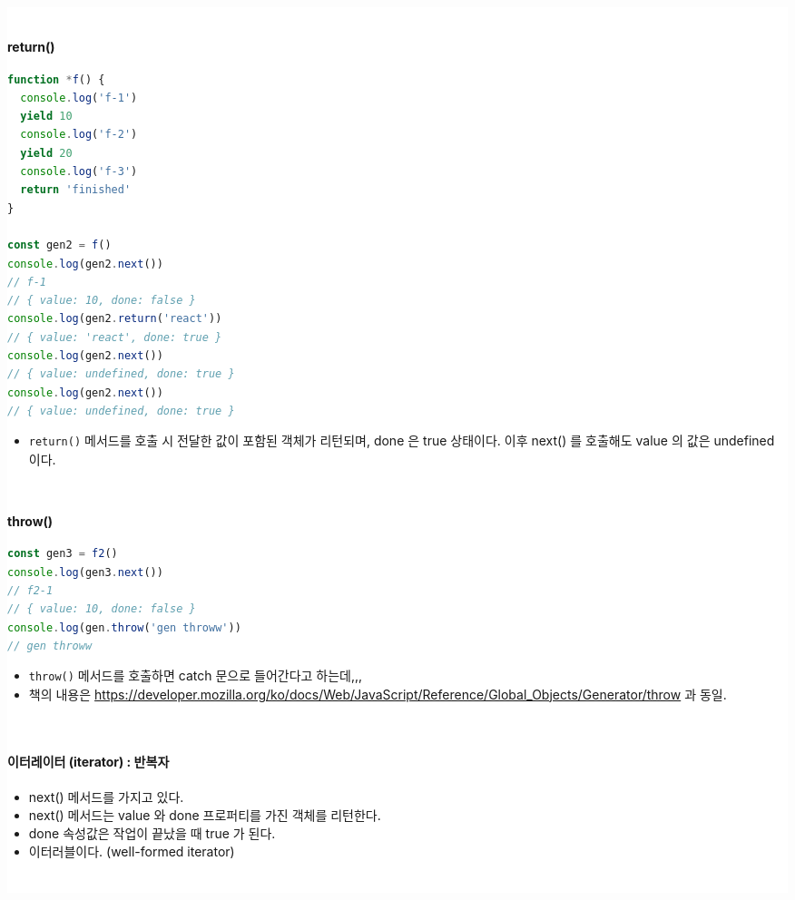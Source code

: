 <br>

**return()**

```js
function *f() {
  console.log('f-1')
  yield 10
  console.log('f-2')
  yield 20
  console.log('f-3')
  return 'finished'
}

const gen2 = f()
console.log(gen2.next())
// f-1
// { value: 10, done: false }
console.log(gen2.return('react'))
// { value: 'react', done: true }
console.log(gen2.next())
// { value: undefined, done: true }
console.log(gen2.next())
// { value: undefined, done: true }
```

- `return()` 메서드를 호출 시 전달한 값이 포함된 객체가 리턴되며, done 은 true 상태이다. 이후 next() 를 호출해도  value 의 값은 undefined 이다.

<br>

**throw()**

```js
const gen3 = f2()
console.log(gen3.next())
// f2-1
// { value: 10, done: false }
console.log(gen.throw('gen throww'))
// gen throww
```

- `throw()` 메서드를 호출하면 catch 문으로 들어간다고 하는데,,,
- 책의 내용은 <https://developer.mozilla.org/ko/docs/Web/JavaScript/Reference/Global_Objects/Generator/throw> 과 동일.

<br>

#### 이터레이터 (iterator) : 반복자

- next() 메서드를 가지고 있다.
- next() 메서드는 value 와 done 프로퍼티를 가진 객체를 리턴한다.
- done 속성값은 작업이 끝났을 때 true 가 된다. 
- 이터러블이다. (well-formed iterator)

<br>
